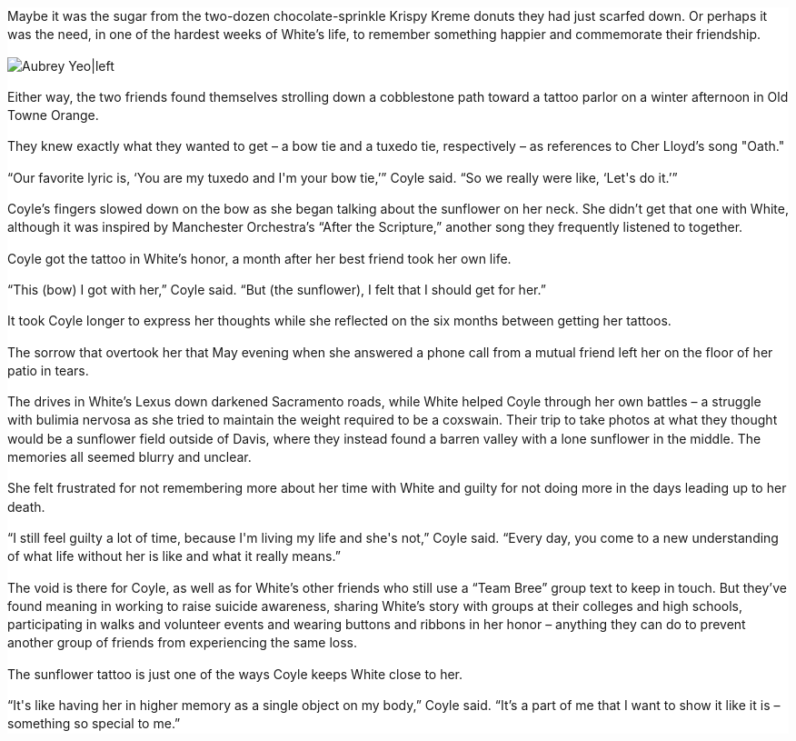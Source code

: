 Maybe it was the sugar from the two-dozen chocolate-sprinkle Krispy Kreme donuts
they had just scarfed down. Or perhaps it was the need, in one of the hardest
weeks of White’s life, to remember something happier and commemorate their
friendship.

![Aubrey Yeo|left](web.tattooatheletes.PicB.Ayeo.jpg)

Either way, the two friends found themselves strolling down a cobblestone path
toward a tattoo parlor on a winter afternoon in Old Towne Orange.

They knew exactly what they wanted to get – a bow tie and a tuxedo tie,
respectively – as references to Cher Lloyd’s song "Oath."

“Our favorite lyric is, ‘You are my tuxedo and I'm your bow tie,’” Coyle said.
“So we really were like, ‘Let's do it.’”

Coyle’s fingers slowed down on the bow as she began talking about the sunflower
on her neck. She didn’t get that one with White, although it was inspired by
Manchester Orchestra’s “After the Scripture,” another song they frequently
listened to together.

Coyle got the tattoo in White’s honor, a month after her best friend took her
own life.

“This (bow) I got with her,” Coyle said. “But (the sunflower), I felt that I
should get for her.”

It took Coyle longer to express her thoughts while she reflected on the six
months between getting her tattoos.

The sorrow that overtook her that May evening when she answered a phone call
from a mutual friend left her on the floor of her patio in tears.

The drives in White’s Lexus down darkened Sacramento roads, while White helped
Coyle through her own battles – a struggle with bulimia nervosa as she tried to
maintain the weight required to be a coxswain. Their trip to take photos at what
they thought would be a sunflower field outside of Davis, where they instead
found a barren valley with a lone sunflower in the middle. The memories all
seemed blurry and unclear.

She felt frustrated for not remembering more about her time with White and
guilty for not doing more in the days leading up to her death.

“I still feel guilty a lot of time, because I'm living my life and she's not,”
Coyle said. “Every day, you come to a new understanding of what life without her
is like and what it really means.”

The void is there for Coyle, as well as for White’s other friends who still use
a “Team Bree” group text to keep in touch. But they’ve found meaning in working
to raise suicide awareness, sharing White’s story with groups at their colleges
and high schools, participating in walks and volunteer events and wearing
buttons and ribbons in her honor – anything they can do to prevent another group
of friends from experiencing the same loss.

The sunflower tattoo is just one of the ways Coyle keeps White close to her.

“It's like having her in higher memory as a single object on my body,” Coyle
said. “It’s a part of me that I want to show it like it is – something so
special to me.”

